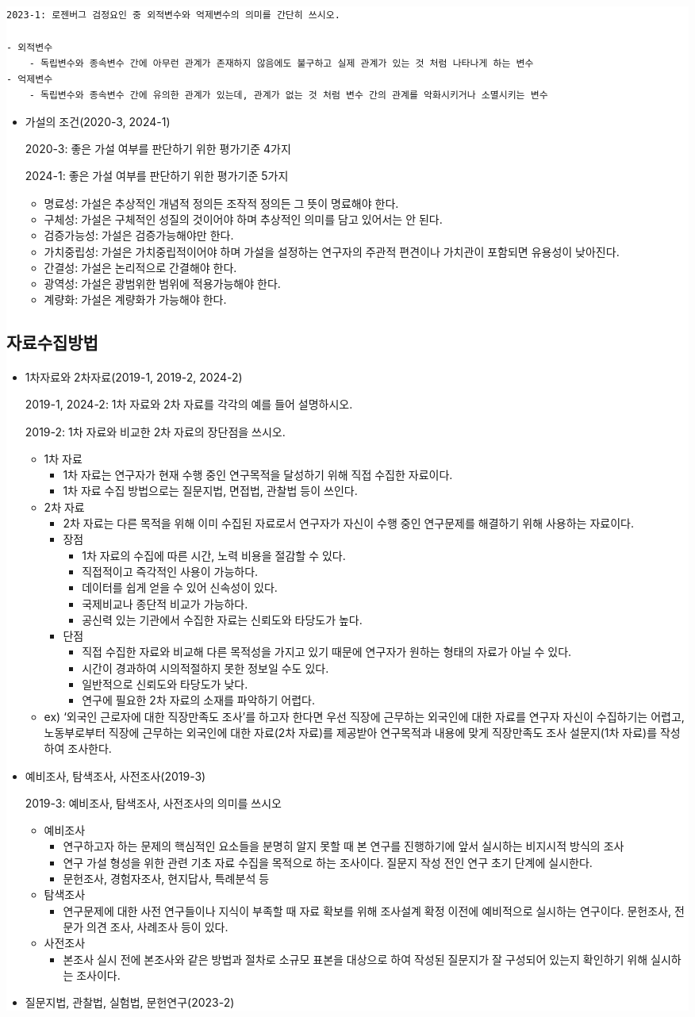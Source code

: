     2023-1: 로젠버그 검정요인 중 외적변수와 억제변수의 의미를 간단히 쓰시오.
    
    - 외적변수
        - 독립변수와 종속변수 간에 아무런 관계가 존재하지 않음에도 불구하고 실제 관계가 있는 것 처럼 나타나게 하는 변수
    - 억제변수
        - 독립변수와 종속변수 간에 유의한 관계가 있는데, 관계가 없는 것 처럼 변수 간의 관계를 악화시키거나 소멸시키는 변수
- 가설의 조건(2020-3, 2024-1)
    
    2020-3: 좋은 가설 여부를 판단하기 위한 평가기준 4가지
    
    2024-1: 좋은 가설 여부를 판단하기 위한 평가기준 5가지
    
    - 명료성: 가설은 추상적인 개념적 정의든 조작적 정의든 그 뜻이 명료해야 한다.
    - 구체성: 가설은 구체적인 성질의 것이어야 하며 추상적인 의미를 담고 있어서는 안 된다.
    - 검증가능성: 가설은 검증가능해야만 한다.
    - 가치중립성: 가설은 가치중립적이어야 하며 가설을 설정하는 연구자의 주관적 편견이나 가치관이 포함되면 유용성이 낮아진다.
    - 간결성: 가설은 논리적으로 간결해야 한다.
    - 광역성: 가설은 광범위한 범위에 적용가능해야 한다.
    - 계량화: 가설은 계량화가 가능해야 한다.

## 자료수집방법

- 1차자료와 2차자료(2019-1, 2019-2, 2024-2)
    
    2019-1, 2024-2: 1차 자료와 2차 자료를 각각의 예를 들어 설명하시오.
    
    2019-2: 1차 자료와 비교한 2차 자료의 장단점을 쓰시오.
    
    - 1차 자료
        - 1차 자료는 연구자가 현재 수행 중인 연구목적을 달성하기 위해 직접 수집한 자료이다.
        - 1차 자료 수집 방법으로는 질문지법, 면접법, 관찰법 등이 쓰인다.
    - 2차 자료
        - 2차 자료는 다른 목적을 위해 이미 수집된 자료로서 연구자가 자신이 수행 중인 연구문제를 해결하기 위해 사용하는 자료이다.
        - 장점
            - 1차 자료의 수집에 따른 시간, 노력 비용을 절감할 수 있다.
            - 직접적이고 즉각적인 사용이 가능하다.
            - 데이터를 쉽게 얻을 수 있어 신속성이 있다.
            - 국제비교나 종단적 비교가 가능하다.
            - 공신력 있는 기관에서 수집한 자료는 신뢰도와 타당도가 높다.
        - 단점
            - 직접 수집한 자료와 비교해 다른 목적성을 가지고 있기 때문에 연구자가 원하는 형태의 자료가 아닐 수 있다.
            - 시간이 경과하여 시의적절하지 못한 정보일 수도 있다.
            - 일반적으로 신뢰도와 타당도가 낮다.
            - 연구에 필요한 2차 자료의 소재를 파악하기 어렵다.
    - ex) ‘외국인 근로자에 대한 직장만족도 조사’를 하고자 한다면 우선 직장에 근무하는 외국인에 대한 자료를 연구자 자신이 수집하기는 어렵고, 노동부로부터 직장에 근무하는 외국인에 대한 자료(2차 자료)를 제공받아 연구목적과 내용에 맞게 직장만족도 조사 설문지(1차 자료)를 작성하여 조사한다.
- 예비조사, 탐색조사, 사전조사(2019-3)
    
    2019-3: 예비조사, 탐색조사, 사전조사의 의미를 쓰시오
    
    - 예비조사
        - 연구하고자 하는 문제의 핵심적인 요소들을 분명히 알지 못할 때 본 연구를 진행하기에 앞서 실시하는 비지시적 방식의 조사
        - 연구 가설 형성을 위한 관련 기초 자료 수집을 목적으로 하는 조사이다. 질문지 작성 전인 연구 초기 단계에 실시한다.
        - 문헌조사, 경험자조사, 현지답사, 특례분석 등
    - 탐색조사
        - 연구문제에 대한 사전 연구들이나 지식이 부족할 때 자료 확보를 위해 조사설계 확정 이전에 예비적으로 실시하는 연구이다. 문헌조사, 전문가 의견 조사, 사례조사 등이 있다.
    - 사전조사
        - 본조사 실시 전에 본조사와 같은 방법과 절차로 소규모 표본을 대상으로 하여 작성된 질문지가 잘 구성되어 있는지 확인하기 위해 실시하는 조사이다.
- 질문지법, 관찰법, 실험법, 문헌연구(2023-2)
    